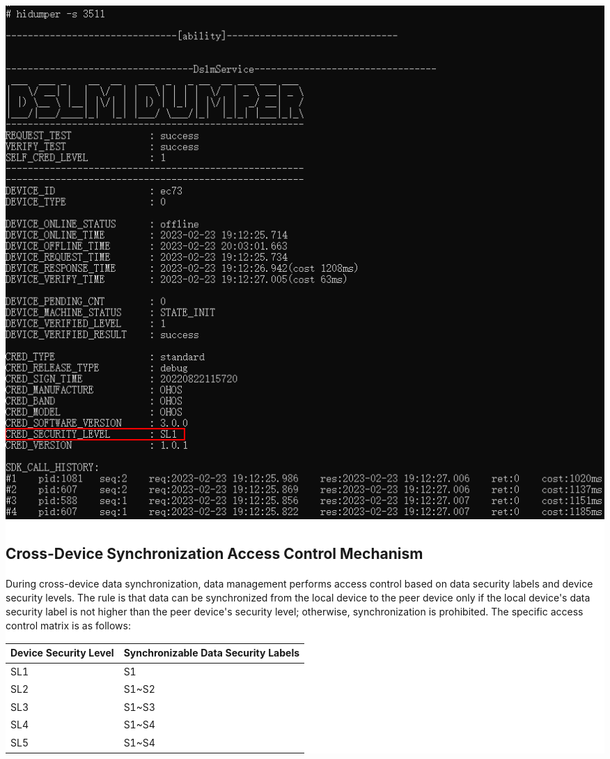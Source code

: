 ![zh-cn_image_0000001542496993](./figures/zh-cn_image_0000001542496993.png)


## Cross-Device Synchronization Access Control Mechanism

During cross-device data synchronization, data management performs access control based on data security labels and device security levels. The rule is that data can be synchronized from the local device to the peer device only if the local device's data security label is not higher than the peer device's security level; otherwise, synchronization is prohibited. The specific access control matrix is as follows:

| Device Security Level | Synchronizable Data Security Labels |
| --------------------- | ----------------------------------- |
| SL1                   | S1                                  |
| SL2                   | S1~S2                               |
| SL3                   | S1~S3                               |
| SL4                   | S1~S4                               |
| SL5                   | S1~S4                               |
